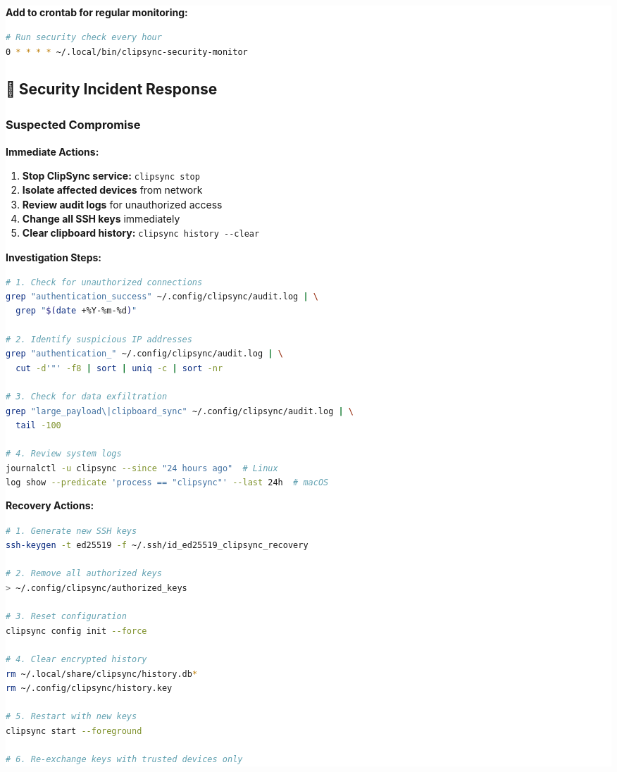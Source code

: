 **Add to crontab for regular monitoring:**
```bash
# Run security check every hour
0 * * * * ~/.local/bin/clipsync-security-monitor
```

## 🚨 Security Incident Response

### Suspected Compromise

**Immediate Actions:**
1. **Stop ClipSync service:** `clipsync stop`
2. **Isolate affected devices** from network
3. **Review audit logs** for unauthorized access
4. **Change all SSH keys** immediately
5. **Clear clipboard history:** `clipsync history --clear`

**Investigation Steps:**
```bash
# 1. Check for unauthorized connections
grep "authentication_success" ~/.config/clipsync/audit.log | \
  grep "$(date +%Y-%m-%d)"

# 2. Identify suspicious IP addresses
grep "authentication_" ~/.config/clipsync/audit.log | \
  cut -d'"' -f8 | sort | uniq -c | sort -nr

# 3. Check for data exfiltration
grep "large_payload\|clipboard_sync" ~/.config/clipsync/audit.log | \
  tail -100

# 4. Review system logs
journalctl -u clipsync --since "24 hours ago"  # Linux
log show --predicate 'process == "clipsync"' --last 24h  # macOS
```

**Recovery Actions:**
```bash
# 1. Generate new SSH keys
ssh-keygen -t ed25519 -f ~/.ssh/id_ed25519_clipsync_recovery

# 2. Remove all authorized keys
> ~/.config/clipsync/authorized_keys

# 3. Reset configuration
clipsync config init --force

# 4. Clear encrypted history
rm ~/.local/share/clipsync/history.db*
rm ~/.config/clipsync/history.key

# 5. Restart with new keys
clipsync start --foreground

# 6. Re-exchange keys with trusted devices only
```
